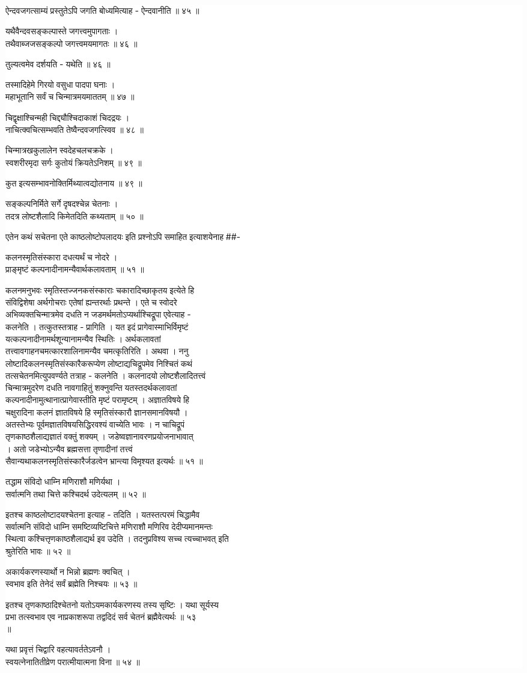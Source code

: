 ऐन्दवजगत्साम्यं प्रस्तुतेऽपि जगति बोध्यमित्याह - ऐन्दवानीति ॥ ४५ ॥  
  
यथैवैन्दवसङ्कल्पास्ते जगत्त्वमुपागताः ।  
तथैवाब्जजसङ्कल्पो जगत्त्वमयमागतः ॥ ४६ ॥  
  
तुल्यत्वमेव दर्शयति - यथेति ॥ ४६ ॥  
  
तस्मादिहेमे गिरयो वसुधा पादपा घनाः ।  
महाभूतानि सर्वं च चिन्मात्रमयमाततम् ॥ ४७ ॥  
  
चिद्वृक्षाश्चिन्मही चिद्द्यौश्चिदाकाशं चिदद्रयः ।  
नाचित्क्वचित्सम्भवति तेष्वैन्दवजगत्स्विव ॥ ४८ ॥  
  
चिन्मात्रखकुलालेन स्वदेहचलचक्रके ।  
स्वशरीरमृदा सर्गः कुतोयं क्रियतेऽनिशम् ॥ ४९ ॥  
  
कुत इत्यसम्भावनोक्तिर्मिथ्यात्वद्योतनाय ॥ ४९ ॥  
  
सङ्कल्पनिर्मिते सर्गे दृषदश्चेन्न चेतनाः ।  
तदत्र लोष्टशैलादि किमेतदिति कथ्यताम् ॥ ५० ॥  
  
एतेन कथं सचेतना एते काष्ठलोष्टोपलादयः इति प्रश्नोऽपि समाहित इत्याशयेनाह ##-  
  
कलनस्मृतिसंस्कारा दधत्यर्थं च नोदरे ।  
प्राङ्मृष्टं कल्पनादीनामन्यैवार्थकलावताम् ॥ ५१ ॥  
  
कलनमनुभवः स्मृतिस्तज्जनकसंस्काराः चकारादिच्छाकृतय इत्येते हि   
संविद्विशेषा अर्थगोचराः एतेषां ह्यन्तरर्थाः प्रथन्ते । एते च स्वोदरे   
अभिव्यक्तचिन्मात्रमेव दधति न जडमर्थमतोऽप्यर्थाश्चिद्रूपा एवेत्याह -   
कलनेति । तत्कुतस्तत्राह - प्रागिति । यत इदं प्रागेवास्माभिर्विमृष्टं   
यत्कल्पनादीनामर्थशून्यानामन्यैव स्थितिः । अर्थकलावतां   
तत्त्वावगाहनचमत्कारशालिनामन्यैव चमत्कृतिरिति । अथवा । ननु   
लोष्टादिकलनस्मृतिसंस्कारैकरूप्येण लोष्टाद्यचिद्रूपमेव निश्चितं कथं   
तत्सचेतनमित्युपवर्ण्यते तत्राह - कलनेति । कलनादयो लोष्टशैलादितत्त्वं   
चिन्मात्रमुदरेण दधति नावगाहितुं शक्नुवन्ति यतस्तदर्थकलावतां   
कल्पनादीनामुत्थानात्प्रागेवास्तीति मृष्टं परामृष्टम् । अज्ञातविषये हि   
चक्षुरादिना कलनं ज्ञातविषये हि स्मृतिसंस्कारौ ज्ञानसमानविषयौ ।   
अतस्तेभ्यः पूर्वमज्ञातविषयसिद्धिरवश्यं वाच्येति भावः । न चाचिद्रूपं   
तृणकाष्ठशैलाद्यज्ञातं वक्तुं शक्यम् । जडेष्वज्ञानावरणप्रयोजनाभावात्   
। अतो जडेभ्योऽन्यैव ब्रह्मसत्ता तृणादीनां तत्त्वं   
सैवान्यथाकलनस्मृतिसंस्कारैर्जडत्वेन भ्रान्त्या विमृश्यत इत्यर्थः ॥ ५१ ॥  
  
तद्धाम संविदो धाम्नि मणिराशौ मणिर्यथा ।  
सर्वात्मनि तथा चित्ते कश्चिदर्थ उदेत्यलम् ॥ ५२ ॥  
  
इतश्च काष्ठलोष्टादयश्चेतना इत्याह - तदिति । यतस्तत्परमं चिद्धामैव   
सर्वात्मनि संविदो धाम्नि समष्टिव्यष्टिचित्ते मणिराशौ मणिरिव देदीप्यमानमन्तः   
स्थित्वा कश्चित्तृणकाष्ठशैलाद्यर्थ इव उदेति । तदनुप्रविश्य सच्च त्यच्चाभवत् इति   
श्रुतेरिति भावः ॥ ५२ ॥  
  
अकार्यकरणस्यार्थो न भिन्नो ब्रह्मणः क्वचित् ।  
स्वभाव इति तेनेदं सर्वं ब्रह्मेति निश्चयः ॥ ५३ ॥  
  
इतश्च तृणकाष्ठादिश्चेतनो यतोऽयमकार्यकरणस्य तस्य सृष्टिः । यथा सूर्यस्य   
प्रभा तत्स्वभाव एव नाप्रकाशरूपा तद्वदिदं सर्व चेतनं ब्रह्मैवेत्यर्थः ॥ ५३   
॥  
  
यथा प्रवृत्तं चिद्वारि वहत्यावर्ततेऽवनौ ।  
स्वयत्नेनातितीव्रेण परात्मीयात्मना विना ॥ ५४ ॥  
  